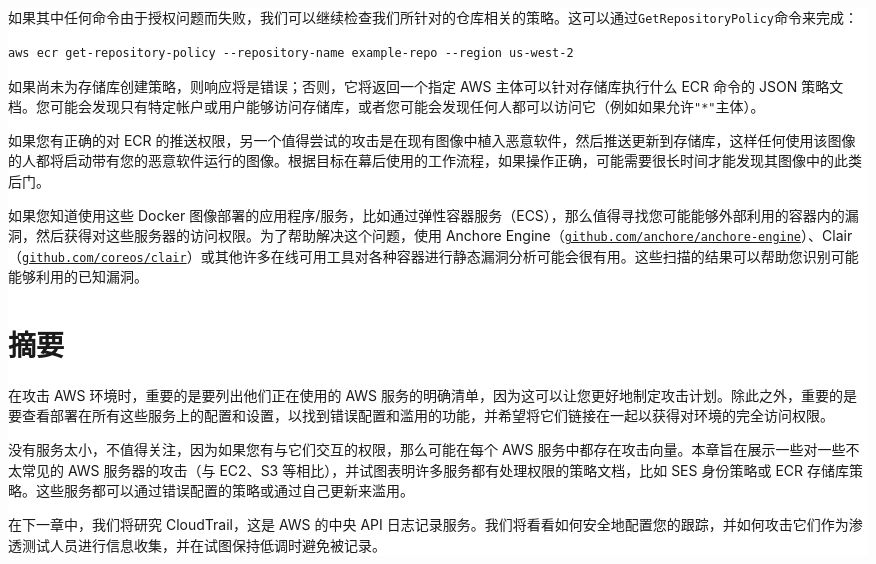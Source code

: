 如果其中任何命令由于授权问题而失败，我们可以继续检查我们所针对的仓库相关的策略。这可以通过`GetRepositoryPolicy`命令来完成：

```
aws ecr get-repository-policy --repository-name example-repo --region us-west-2
```

如果尚未为存储库创建策略，则响应将是错误；否则，它将返回一个指定 AWS 主体可以针对存储库执行什么 ECR 命令的 JSON 策略文档。您可能会发现只有特定帐户或用户能够访问存储库，或者您可能会发现任何人都可以访问它（例如如果允许`"*"`主体）。

如果您有正确的对 ECR 的推送权限，另一个值得尝试的攻击是在现有图像中植入恶意软件，然后推送更新到存储库，这样任何使用该图像的人都将启动带有您的恶意软件运行的图像。根据目标在幕后使用的工作流程，如果操作正确，可能需要很长时间才能发现其图像中的此类后门。

如果您知道使用这些 Docker 图像部署的应用程序/服务，比如通过弹性容器服务（ECS），那么值得寻找您可能能够外部利用的容器内的漏洞，然后获得对这些服务器的访问权限。为了帮助解决这个问题，使用 Anchore Engine（[`github.com/anchore/anchore-engine`](https://github.com/anchore/anchore-engine)）、Clair（[`github.com/coreos/clair`](https://github.com/coreos/clair)）或其他许多在线可用工具对各种容器进行静态漏洞分析可能会很有用。这些扫描的结果可以帮助您识别可能能够利用的已知漏洞。

# 摘要

在攻击 AWS 环境时，重要的是要列出他们正在使用的 AWS 服务的明确清单，因为这可以让您更好地制定攻击计划。除此之外，重要的是要查看部署在所有这些服务上的配置和设置，以找到错误配置和滥用的功能，并希望将它们链接在一起以获得对环境的完全访问权限。

没有服务太小，不值得关注，因为如果您有与它们交互的权限，那么可能在每个 AWS 服务中都存在攻击向量。本章旨在展示一些对一些不太常见的 AWS 服务器的攻击（与 EC2、S3 等相比），并试图表明许多服务都有处理权限的策略文档，比如 SES 身份策略或 ECR 存储库策略。这些服务都可以通过错误配置的策略或通过自己更新来滥用。

在下一章中，我们将研究 CloudTrail，这是 AWS 的中央 API 日志记录服务。我们将看看如何安全地配置您的跟踪，并如何攻击它们作为渗透测试人员进行信息收集，并在试图保持低调时避免被记录。
